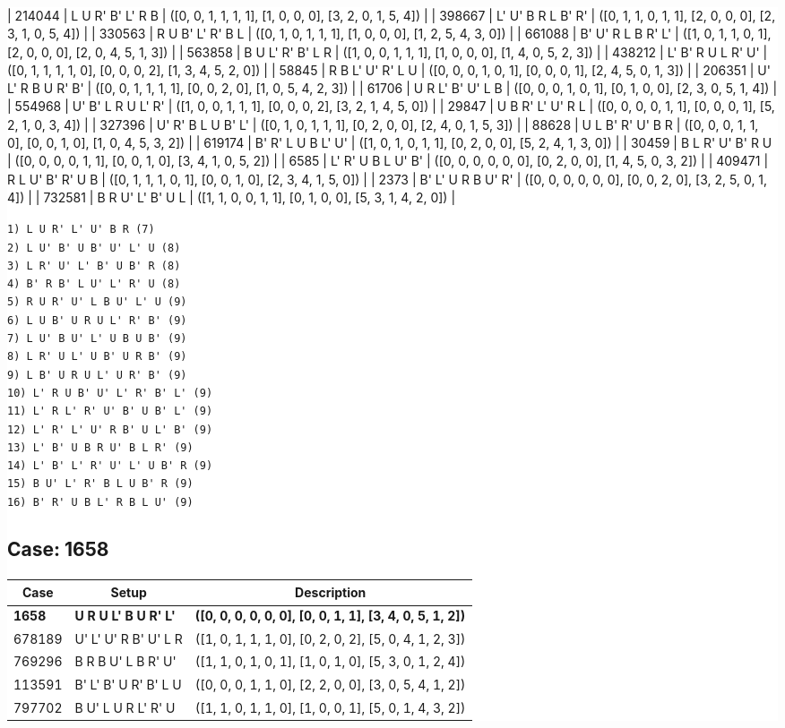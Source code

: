 | 214044 | L U R' B' L' R B | ([0, 0, 1, 1, 1, 1], [1, 0, 0, 0], [3, 2, 0, 1, 5, 4]) |
| 398667 | L' U' B R L B' R' | ([0, 1, 1, 0, 1, 1], [2, 0, 0, 0], [2, 3, 1, 0, 5, 4]) |
| 330563 | R U B' L' R' B L | ([0, 1, 0, 1, 1, 1], [1, 0, 0, 0], [1, 2, 5, 4, 3, 0]) |
| 661088 | B' U' R L B R' L' | ([1, 0, 1, 1, 0, 1], [2, 0, 0, 0], [2, 0, 4, 5, 1, 3]) |
| 563858 | B U L' R' B' L R | ([1, 0, 0, 1, 1, 1], [1, 0, 0, 0], [1, 4, 0, 5, 2, 3]) |
| 438212 | L' B' R U L R' U' | ([0, 1, 1, 1, 1, 0], [0, 0, 0, 2], [1, 3, 4, 5, 2, 0]) |
| 58845 | R B L' U' R' L U | ([0, 0, 0, 1, 0, 1], [0, 0, 0, 1], [2, 4, 5, 0, 1, 3]) |
| 206351 | U' L' R B U R' B' | ([0, 0, 1, 1, 1, 1], [0, 0, 2, 0], [1, 0, 5, 4, 2, 3]) |
| 61706 | U R L' B' U' L B | ([0, 0, 0, 1, 0, 1], [0, 1, 0, 0], [2, 3, 0, 5, 1, 4]) |
| 554968 | U' B' L R U L' R' | ([1, 0, 0, 1, 1, 1], [0, 0, 0, 2], [3, 2, 1, 4, 5, 0]) |
| 29847 | U B R' L' U' R L | ([0, 0, 0, 0, 1, 1], [0, 0, 0, 1], [5, 2, 1, 0, 3, 4]) |
| 327396 | U' R' B L U B' L' | ([0, 1, 0, 1, 1, 1], [0, 2, 0, 0], [2, 4, 0, 1, 5, 3]) |
| 88628 | U L B' R' U' B R | ([0, 0, 0, 1, 1, 0], [0, 0, 1, 0], [1, 0, 4, 5, 3, 2]) |
| 619174 | B' R' L U B L' U' | ([1, 0, 1, 0, 1, 1], [0, 2, 0, 0], [5, 2, 4, 1, 3, 0]) |
| 30459 | B L R' U' B' R U | ([0, 0, 0, 0, 1, 1], [0, 0, 1, 0], [3, 4, 1, 0, 5, 2]) |
| 6585 | L' R' U B L U' B' | ([0, 0, 0, 0, 0, 0], [0, 2, 0, 0], [1, 4, 5, 0, 3, 2]) |
| 409471 | R L U' B' R' U B | ([0, 1, 1, 1, 0, 1], [0, 0, 1, 0], [2, 3, 4, 1, 5, 0]) |
| 2373 | B' L' U R B U' R' | ([0, 0, 0, 0, 0, 0], [0, 0, 2, 0], [3, 2, 5, 0, 1, 4]) |
| 732581 | B R U' L' B' U L | ([1, 1, 0, 0, 1, 1], [0, 1, 0, 0], [5, 3, 1, 4, 2, 0]) |


```
1) L U R' L' U' B R (7)
2) L U' B' U B' U' L' U (8)
3) L R' U' L' B' U B' R (8)
4) B' R B' L U' L' R' U (8)
5) R U R' U' L B U' L' U (9)
6) L U B' U R U L' R' B' (9)
7) L U' B U' L' U B U B' (9)
8) L R' U L' U B' U R B' (9)
9) L B' U R U L' U R' B' (9)
10) L' R U B' U' L' R' B' L' (9)
11) L' R L' R' U' B' U B' L' (9)
12) L' R' L' U' R B' U L' B' (9)
13) L' B' U B R U' B L R' (9)
14) L' B' L' R' U' L' U B' R (9)
15) B U' L' R' B L U B' R (9)
16) B' R' U B L' R B L U' (9)
```
## Case: 1658
| Case | Setup | Description |
| ---- | ----- | ----------- |
| **1658** | **U R U L' B U R' L'** | **([0, 0, 0, 0, 0, 0], [0, 0, 1, 1], [3, 4, 0, 5, 1, 2])** |
| 678189 | U' L' U' R B' U' L R | ([1, 0, 1, 1, 1, 0], [0, 2, 0, 2], [5, 0, 4, 1, 2, 3]) |
| 769296 | B R B U' L B R' U' | ([1, 1, 0, 1, 0, 1], [1, 0, 1, 0], [5, 3, 0, 1, 2, 4]) |
| 113591 | B' L' B' U R' B' L U | ([0, 0, 0, 1, 1, 0], [2, 2, 0, 0], [3, 0, 5, 4, 1, 2]) |
| 797702 | B U' L U R L' R' U | ([1, 1, 0, 1, 1, 0], [1, 0, 0, 1], [5, 0, 1, 4, 3, 2]) |